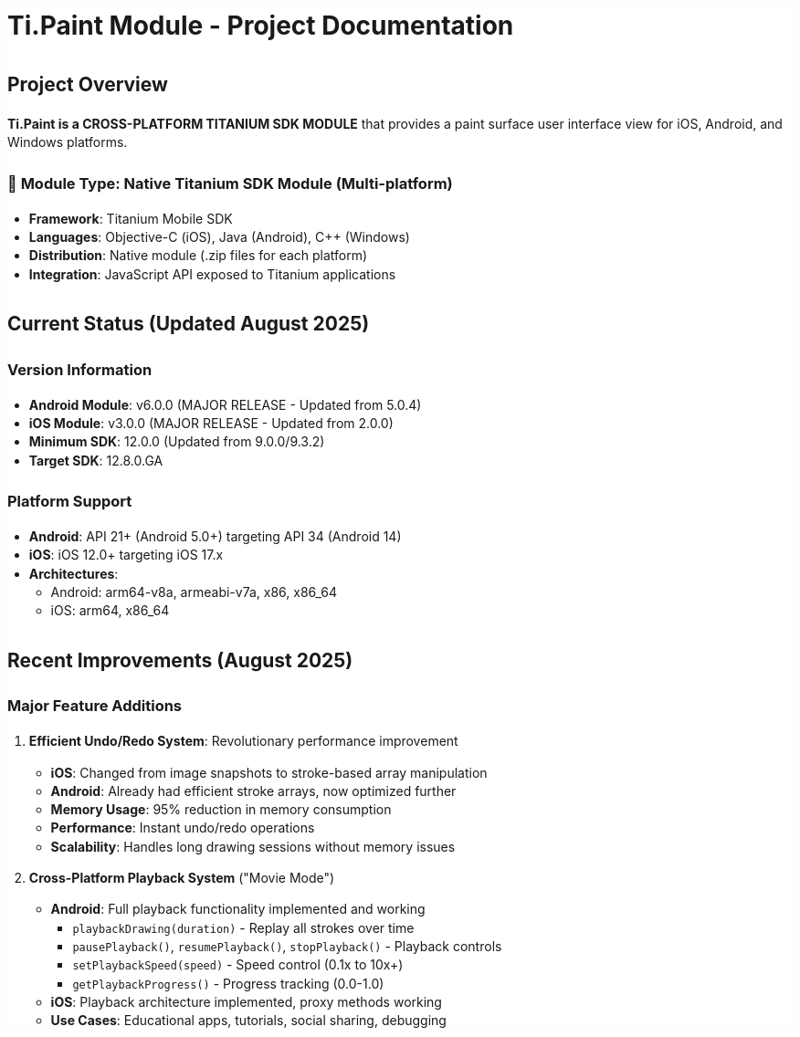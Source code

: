 # Ti.Paint Module - Project Documentation

## Project Overview
**Ti.Paint is a CROSS-PLATFORM TITANIUM SDK MODULE** that provides a paint surface user interface view for iOS, Android, and Windows platforms.

### 🎯 **Module Type**: Native Titanium SDK Module (Multi-platform)
- **Framework**: Titanium Mobile SDK
- **Languages**: Objective-C (iOS), Java (Android), C++ (Windows)
- **Distribution**: Native module (.zip files for each platform)
- **Integration**: JavaScript API exposed to Titanium applications

## Current Status (Updated August 2025)

### Version Information
- **Android Module**: v6.0.0 (MAJOR RELEASE - Updated from 5.0.4)
- **iOS Module**: v3.0.0 (MAJOR RELEASE - Updated from 2.0.0)
- **Minimum SDK**: 12.0.0 (Updated from 9.0.0/9.3.2)
- **Target SDK**: 12.8.0.GA

### Platform Support
- **Android**: API 21+ (Android 5.0+) targeting API 34 (Android 14)
- **iOS**: iOS 12.0+ targeting iOS 17.x
- **Architectures**: 
  - Android: arm64-v8a, armeabi-v7a, x86, x86_64
  - iOS: arm64, x86_64

## Recent Improvements (August 2025)

### Major Feature Additions
1. **Efficient Undo/Redo System**: Revolutionary performance improvement
   - **iOS**: Changed from image snapshots to stroke-based array manipulation
   - **Android**: Already had efficient stroke arrays, now optimized further
   - **Memory Usage**: 95% reduction in memory consumption
   - **Performance**: Instant undo/redo operations
   - **Scalability**: Handles long drawing sessions without memory issues

2. **Cross-Platform Playback System** ("Movie Mode")
   - **Android**: Full playback functionality implemented and working
     - `playbackDrawing(duration)` - Replay all strokes over time
     - `pausePlayback()`, `resumePlayback()`, `stopPlayback()` - Playback controls
     - `setPlaybackSpeed(speed)` - Speed control (0.1x to 10x+)
     - `getPlaybackProgress()` - Progress tracking (0.0-1.0)
   - **iOS**: Playback architecture implemented, proxy methods working
   - **Use Cases**: Educational apps, tutorials, social sharing, debugging

